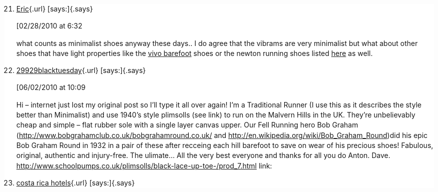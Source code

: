 


21. <div id="comment-1312">




    [Eric](http://www.blogger.com/profile/08638030113952155844){.url}
    [says:]{.says}



    [02/28/2010 at 6:32


    what counts as minimalist shoes anyway these days.. I do agree that
    the vibrams are very minimalist but what about other shoes that have
    light properties like the [vivo
    barefoot](http://barefootrunningshoes.org/vivo-barefoot-shoes/)
    shoes or the newton running shoes listed
    [here](http://barefootrunningshoes.org/newton-running-shoes/) as
    well.





22. <div id="comment-1829">




    [29929blacktuesday](http://www.blogger.com/profile/06548113436177081247){.url}
    [says:]{.says}



    [06/02/2010 at 10:09


    Hi – internet just lost my original post so I’ll type it all over
    again! I’m a Traditional Runner (I use this as it describes the
    style better than Minimalist) and use 1940’s style plimsolls (see
    link) to run on the Malvern Hills in the UK. They’re unbelievably
    cheap and simple – flat rubber sole with a single layer canvas
    upper. Our Fell Running hero Bob Graham
    (<http://www.bobgrahamclub.co.uk/bobgrahamround.co.uk/> and
    <http://en.wikipedia.org/wiki/Bob_Graham_Round>)did his epic Bob
    Graham Round in 1932 in a pair of these after recceing each hill
    barefoot to save on wear of his precious shoes! Fabulous, original,
    authentic and injury-free. The ulimate… All the very best everyone
    and thanks for all you do Anton. Dave.
    <http://www.schoolpumps.co.uk/plimsolls/black-lace-up-toe-/prod_7.html>
    link:





23. <div id="comment-1855">




    [costa rica hotels](http://www.costaricaindex.com/){.url}
    [says:]{.says}
